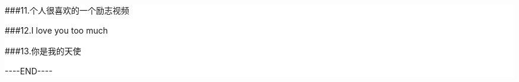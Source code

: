 <video id="video" controls="controls" width="540" height="320" preload="none" poster="http://7u2nh5.com2.z0.glb.qiniucdn.com/2015-07-15/55a60eb4338b7.jpg">
	<source id="mp4" src="http://cdn.qupeiyin.cn/2015-02-23/1424681793711321313.mp4" type="video/mp4">
	<p>Your user agent does not support the HTML5 Video element.</p>
</video>

###11.个人很喜欢的一个励志视频

<video id="video" controls="controls" width="540" height="320" preload="none" poster="http://7u2nh5.com2.z0.glb.qiniucdn.com/2015-07-03/5595e3c0a6003.jpg">
	<source id="mp4" src="http://cdn.qupeiyin.cn/2015-07-15/1436933721844u321313.mp4" type="video/mp4">
	<p>Your user agent does not support the HTML5 Video element.</p>
</video>

###12.I love you too much

<video id="video" controls="controls" width="540" height="320" preload="none" poster="http://7u2nh5.com2.z0.glb.qiniucdn.com/2015-11-19/564d8ab578472.jpg">
	<source id="mp4" src="http://cdn.qupeiyin.cn/2015-02-19/1424349031172321313.mp4" type="video/mp4">
	<p>Your user agent does not support the HTML5 Video element.</p>
</video>

###13.你是我的天使

<video id="video" controls="controls" width="540" height="320" preload="none" poster="http://7u2nh5.com2.z0.glb.qiniucdn.com/2015-01-23/54c1ce3e15d3f.jpg">
	<source id="mp4" src="http://cdn.qupeiyin.cn/2015-02-26/1424936606090321313.mp4" type="video/mp4">
	<p>Your user agent does not support the HTML5 Video element.</p>
</video>

----END----

